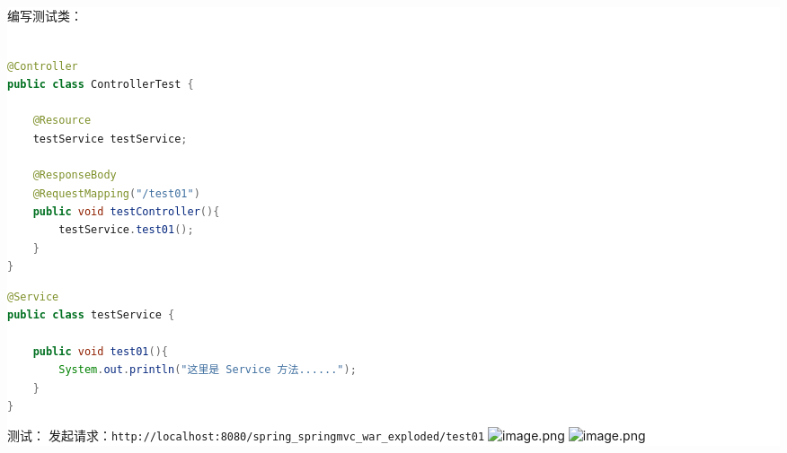 编写测试类：
```java

@Controller
public class ControllerTest {

    @Resource
    testService testService;

    @ResponseBody
    @RequestMapping("/test01")
    public void testController(){
        testService.test01();
    }
}
```
```java
@Service
public class testService {

    public void test01(){
        System.out.println("这里是 Service 方法......");
    }
}
```
测试：
发起请求：`http://localhost:8080/spring_springmvc_war_exploded/test01`
![image.png](https://zym-notes.oss-cn-shenzhen.aliyuncs.com/img/1647766668265-cda21618-3dd1-4849-97d3-13290a004589.png)
![image.png](https://zym-notes.oss-cn-shenzhen.aliyuncs.com/img/1647766688789-82eddfa5-c733-4eb2-b14f-db8d43ccddf7.png)
